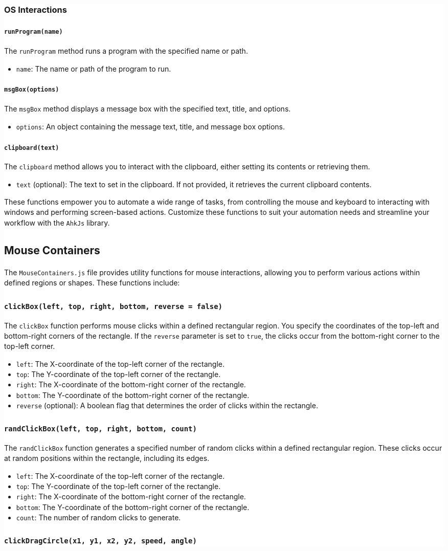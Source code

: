### OS Interactions

#### `runProgram(name)`

The `runProgram` method runs a program with the specified name or path.

- `name`: The name or path of the program to run.

#### `msgBox(options)`

The `msgBox` method displays a message box with the specified text, title, and options.

- `options`: An object containing the message text, title, and message box options.

#### `clipboard(text)`

The `clipboard` method allows you to interact with the clipboard, either setting its contents or retrieving them.

- `text` (optional): The text to set in the clipboard. If not provided, it retrieves the current clipboard contents.

These functions empower you to automate a wide range of tasks, from controlling the mouse and keyboard to interacting with windows and performing screen-based actions. Customize these functions to suit your automation needs and streamline your workflow with the `AhkJs` library.

## Mouse Containers

The `MouseContainers.js` file provides utility functions for mouse interactions, allowing you to perform various actions within defined regions or shapes. These functions include:

### `clickBox(left, top, right, bottom, reverse = false)`

The `clickBox` function performs mouse clicks within a defined rectangular region. You specify the coordinates of the top-left and bottom-right corners of the rectangle. If the `reverse` parameter is set to `true`, the clicks occur from the bottom-right corner to the top-left corner.

- `left`: The X-coordinate of the top-left corner of the rectangle.
- `top`: The Y-coordinate of the top-left corner of the rectangle.
- `right`: The X-coordinate of the bottom-right corner of the rectangle.
- `bottom`: The Y-coordinate of the bottom-right corner of the rectangle.
- `reverse` (optional): A boolean flag that determines the order of clicks within the rectangle.

### `randClickBox(left, top, right, bottom, count)`

The `randClickBox` function generates a specified number of random clicks within a defined rectangular region. These clicks occur at random positions within the rectangle, including its edges.

- `left`: The X-coordinate of the top-left corner of the rectangle.
- `top`: The Y-coordinate of the top-left corner of the rectangle.
- `right`: The X-coordinate of the bottom-right corner of the rectangle.
- `bottom`: The Y-coordinate of the bottom-right corner of the rectangle.
- `count`: The number of random clicks to generate.

### `clickDragCircle(x1, y1, x2, y2, speed, angle)`
